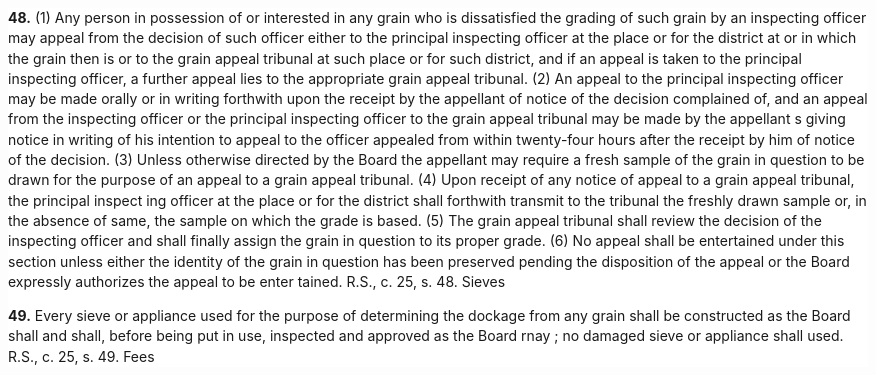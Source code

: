 **48.** (1) Any person in possession of or
interested in any grain who is dissatisfied
the grading of such grain by an inspecting
officer may appeal from the decision of such
officer either to the principal inspecting
officer at the place or for the district at or in
which the grain then is or to the grain appeal
tribunal at such place or for such district, and
if an appeal is taken to the principal
inspecting officer, a further appeal lies to the
appropriate grain appeal tribunal.
(2) An appeal to the principal inspecting
officer may be made orally or in writing
forthwith upon the receipt by the appellant
of notice of the decision complained of, and
an appeal from the inspecting officer or the
principal inspecting officer to the grain appeal
tribunal may be made by the appellant s
giving notice in writing of his intention to
appeal to the officer appealed from within
twenty-four hours after the receipt by him of
notice of the decision.
(3) Unless otherwise directed by the Board
the appellant may require a fresh sample of
the grain in question to be drawn for the
purpose of an appeal to a grain appeal
tribunal.
(4) Upon receipt of any notice of appeal to
a grain appeal tribunal, the principal inspect
ing officer at the place or for the district shall
forthwith transmit to the tribunal the freshly
drawn sample or, in the absence of same, the
sample on which the grade is based.
(5) The grain appeal tribunal shall review
the decision of the inspecting officer and shall
finally assign the grain in question to its
proper grade.
(6) No appeal shall be entertained under
this section unless either the identity of the
grain in question has been preserved pending
the disposition of the appeal or the Board
expressly authorizes the appeal to be enter
tained. R.S., c. 25, s. 48.
Sieves

**49.** Every sieve or appliance used for the
purpose of determining the dockage from any
grain shall be constructed as the Board shall
and shall, before being put in use,
inspected and approved as the Board rnay
; no damaged sieve or appliance shall
used. R.S., c. 25, s. 49.
Fees
